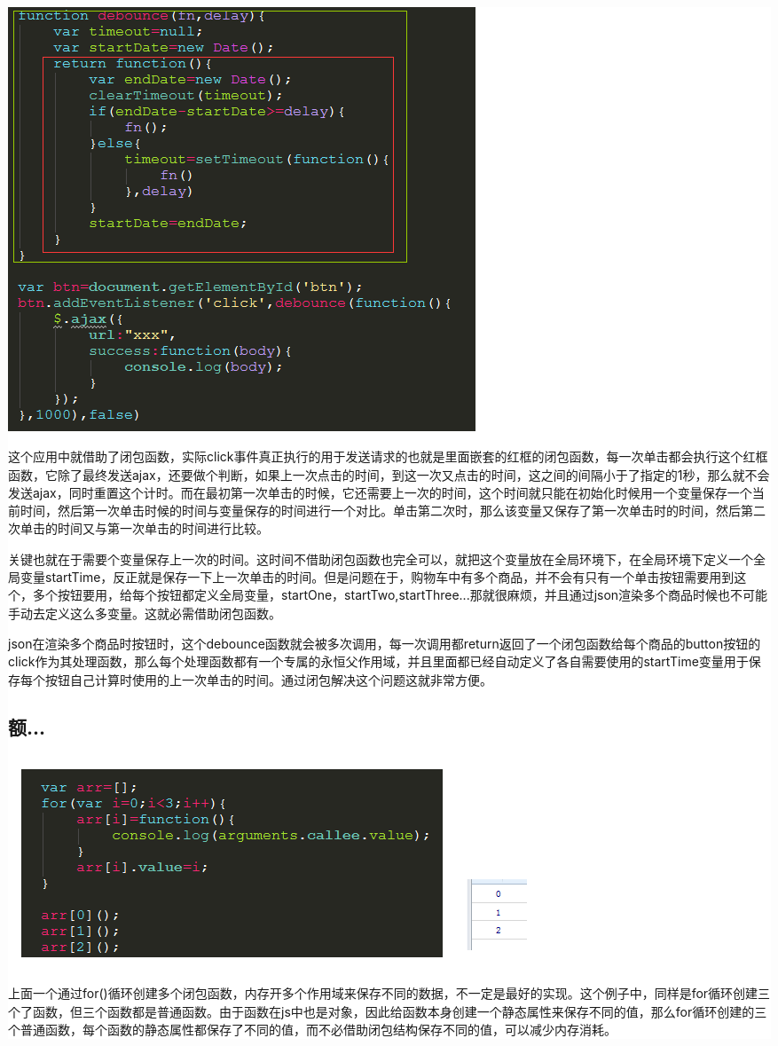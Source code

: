 ![clipboard.png](19closure.assets/bVJ4ud.png)

这个应用中就借助了闭包函数，实际click事件真正执行的用于发送请求的也就是里面嵌套的红框的闭包函数，每一次单击都会执行这个红框函数，它除了最终发送ajax，还要做个判断，如果上一次点击的时间，到这一次又点击的时间，这之间的间隔小于了指定的1秒，那么就不会发送ajax，同时重置这个计时。而在最初第一次单击的时候，它还需要上一次的时间，这个时间就只能在初始化时候用一个变量保存一个当前时间，然后第一次单击时候的时间与变量保存的时间进行一个对比。单击第二次时，那么该变量又保存了第一次单击时的时间，然后第二次单击的时间又与第一次单击的时间进行比较。

关键也就在于需要个变量保存上一次的时间。这时间不借助闭包函数也完全可以，就把这个变量放在全局环境下，在全局环境下定义一个全局变量startTime，反正就是保存一下上一次单击的时间。但是问题在于，购物车中有多个商品，并不会有只有一个单击按钮需要用到这个，多个按钮要用，给每个按钮都定义全局变量，startOne，startTwo,startThree...那就很麻烦，并且通过json渲染多个商品时候也不可能手动去定义这么多变量。这就必需借助闭包函数。

json在渲染多个商品时按钮时，这个debounce函数就会被多次调用，每一次调用都return返回了一个闭包函数给每个商品的button按钮的click作为其处理函数，那么每个处理函数都有一个专属的永恒父作用域，并且里面都已经自动定义了各自需要使用的startTime变量用于保存每个按钮自己计算时使用的上一次单击的时间。通过闭包解决这个问题这就非常方便。

## 额...

![clipboard.png](19closure.assets/bVJqrf.png)

上面一个通过for()循环创建多个闭包函数，内存开多个作用域来保存不同的数据，不一定是最好的实现。这个例子中，同样是for循环创建三个了函数，但三个函数都是普通函数。由于函数在js中也是对象，因此给函数本身创建一个静态属性来保存不同的值，那么for循环创建的三个普通函数，每个函数的静态属性都保存了不同的值，而不必借助闭包结构保存不同的值，可以减少内存消耗。

